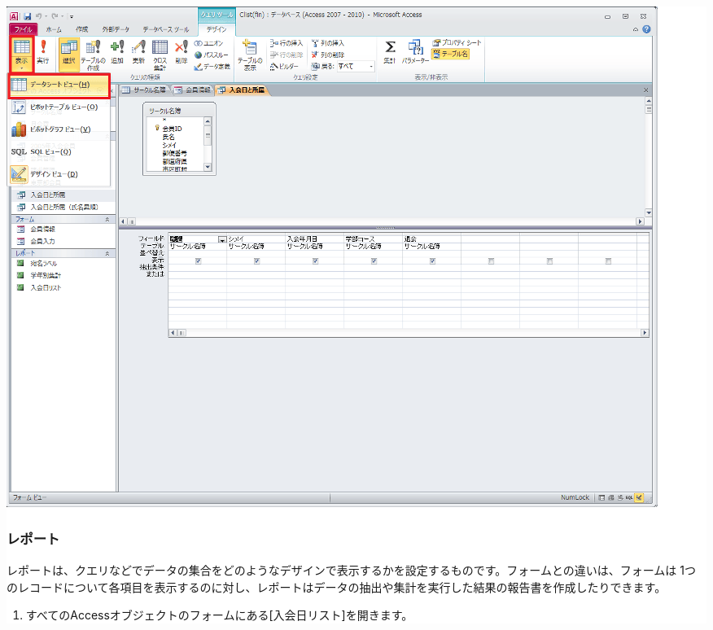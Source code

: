 ![](./pic/readcourse5.png)


### レポート

レポートは、クエリなどでデータの集合をどのようなデザインで表示するかを設定するものです。フォームとの違いは、フォームは 1つのレコードについて各項目を表示するのに対し、レポートはデータの抽出や集計を実行した結果の報告書を作成したりできます。

1. すべてのAccessオブジェクトのフォームにある[入会日リスト]を開きます。